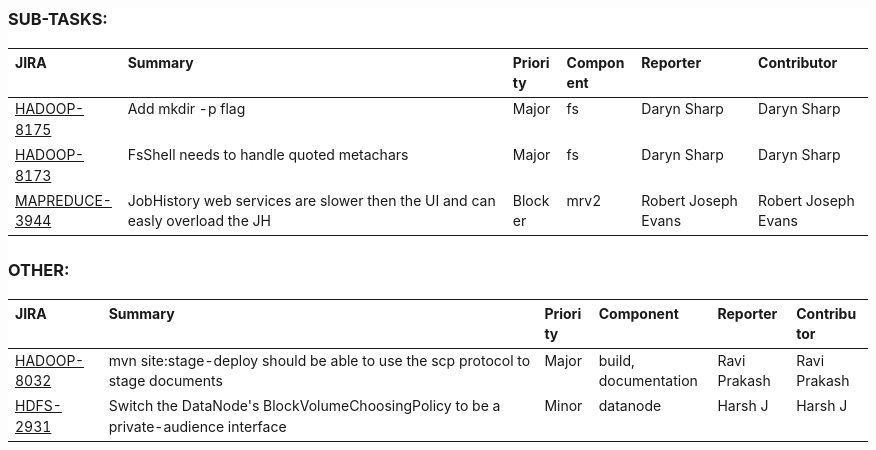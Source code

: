 ### SUB-TASKS:

| JIRA | Summary | Priority | Component | Reporter | Contributor |
|:---- |:---- | :--- |:---- |:---- |:---- |
| [HADOOP-8175](https://issues.apache.org/jira/browse/HADOOP-8175) | Add mkdir -p flag |  Major | fs | Daryn Sharp | Daryn Sharp |
| [HADOOP-8173](https://issues.apache.org/jira/browse/HADOOP-8173) | FsShell needs to handle quoted metachars |  Major | fs | Daryn Sharp | Daryn Sharp |
| [MAPREDUCE-3944](https://issues.apache.org/jira/browse/MAPREDUCE-3944) | JobHistory web services are slower then the UI and can easly overload the JH |  Blocker | mrv2 | Robert Joseph Evans | Robert Joseph Evans |


### OTHER:

| JIRA | Summary | Priority | Component | Reporter | Contributor |
|:---- |:---- | :--- |:---- |:---- |:---- |
| [HADOOP-8032](https://issues.apache.org/jira/browse/HADOOP-8032) | mvn site:stage-deploy should be able to use the scp protocol to stage documents |  Major | build, documentation | Ravi Prakash | Ravi Prakash |
| [HDFS-2931](https://issues.apache.org/jira/browse/HDFS-2931) | Switch the DataNode's BlockVolumeChoosingPolicy to be a private-audience interface |  Minor | datanode | Harsh J | Harsh J |


